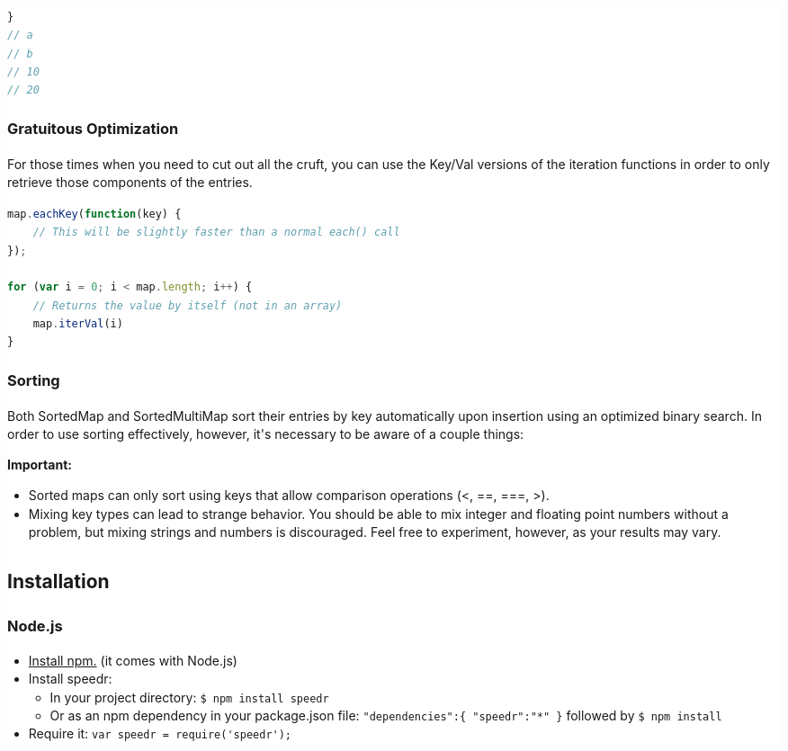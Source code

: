 ```javascript
}
// a
// b
// 10
// 20
```

<a name='c6' />

### Gratuitous Optimization
For those times when you need to cut out all the cruft, you can use the Key/Val versions of the iteration functions in order to only retrieve those components of the entries.

```javascript
map.eachKey(function(key) {
	// This will be slightly faster than a normal each() call
});

for (var i = 0; i < map.length; i++) {
	// Returns the value by itself (not in an array)
	map.iterVal(i)
}
```

<a name='c7' />

### Sorting
Both SortedMap and SortedMultiMap sort their entries by key automatically upon insertion using an optimized binary search.  In order to use sorting effectively, however, it's necessary to be aware of a couple things:

**Important:**
* Sorted maps can only sort using keys that allow comparison operations (<, ==, ===, >).
* Mixing key types can lead to strange behavior.  You should be able to mix integer and floating point numbers without a problem, but mixing strings and numbers is discouraged.  Feel free to experiment, however, as your results may vary.

<a name='d' />

Installation
----

<a name='d1' />

### Node.js

* [Install npm.](http://nodejs.org/#download) (it comes with Node.js)
* Install speedr:
	* In your project directory: `$ npm install speedr`
	* Or as an npm dependency in your package.json file: `"dependencies":{ "speedr":"*" }` followed by `$ npm install`
* Require it: `var speedr = require('speedr');`

<a name='d2' />

